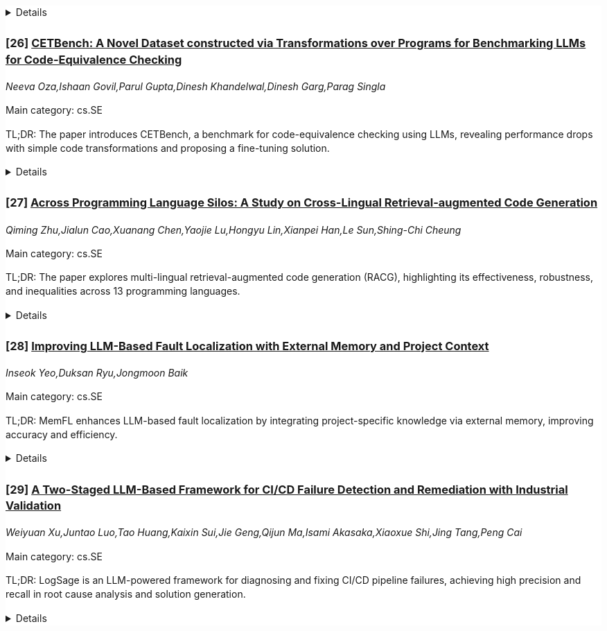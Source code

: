 
<details><summary>Details</summary></details>


### [26] [CETBench: A Novel Dataset constructed via Transformations over Programs for Benchmarking LLMs for Code-Equivalence Checking](https://arxiv.org/abs/2506.04019)
*Neeva Oza,Ishaan Govil,Parul Gupta,Dinesh Khandelwal,Dinesh Garg,Parag Singla*

Main category: cs.SE

TL;DR: The paper introduces CETBench, a benchmark for code-equivalence checking using LLMs, revealing performance drops with simple code transformations and proposing a fine-tuning solution.


<details><summary>Details</summary></details>


### [27] [Across Programming Language Silos: A Study on Cross-Lingual Retrieval-augmented Code Generation](https://arxiv.org/abs/2506.03535)
*Qiming Zhu,Jialun Cao,Xuanang Chen,Yaojie Lu,Hongyu Lin,Xianpei Han,Le Sun,Shing-Chi Cheung*

Main category: cs.SE

TL;DR: The paper explores multi-lingual retrieval-augmented code generation (RACG), highlighting its effectiveness, robustness, and inequalities across 13 programming languages.


<details><summary>Details</summary></details>


### [28] [Improving LLM-Based Fault Localization with External Memory and Project Context](https://arxiv.org/abs/2506.03585)
*Inseok Yeo,Duksan Ryu,Jongmoon Baik*

Main category: cs.SE

TL;DR: MemFL enhances LLM-based fault localization by integrating project-specific knowledge via external memory, improving accuracy and efficiency.


<details><summary>Details</summary></details>


### [29] [A Two-Staged LLM-Based Framework for CI/CD Failure Detection and Remediation with Industrial Validation](https://arxiv.org/abs/2506.03691)
*Weiyuan Xu,Juntao Luo,Tao Huang,Kaixin Sui,Jie Geng,Qijun Ma,Isami Akasaka,Xiaoxue Shi,Jing Tang,Peng Cai*

Main category: cs.SE

TL;DR: LogSage is an LLM-powered framework for diagnosing and fixing CI/CD pipeline failures, achieving high precision and recall in root cause analysis and solution generation.


<details><summary>Details</summary></details>
